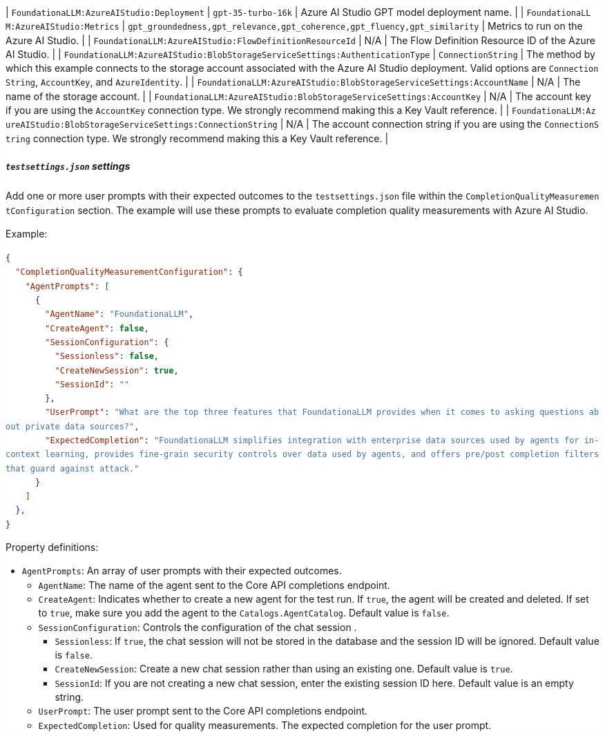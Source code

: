 | `FoundationaLLM:AzureAIStudio:Deployment` | `gpt-35-turbo-16k` | Azure AI Studio GPT model deployment name. |
| `FoundationaLLM:AzureAIStudio:Metrics` | `gpt_groundedness,gpt_relevance,gpt_coherence,gpt_fluency,gpt_similarity` | Metrics to run on the Azure AI Studio. |
| `FoundationaLLM:AzureAIStudio:FlowDefinitionResourceId` | N/A | The Flow Definition Resource ID of the Azure AI Studio. |
| `FoundationaLLM:AzureAIStudio:BlobStorageServiceSettings:AuthenticationType` | `ConnectionString` | The method by which this example connects to the storage account associated with the Azure AI Studio deployment. Valid options are `ConnectionString`, `AccountKey`, and `AzureIdentity`. |
| `FoundationaLLM:AzureAIStudio:BlobStorageServiceSettings:AccountName` | N/A | The name of the storage account. |
| `FoundationaLLM:AzureAIStudio:BlobStorageServiceSettings:AccountKey` | N/A | The account key if you are using the `AccountKey` connection type. We strongly recommend making this a Key Vault reference. |
| `FoundationaLLM:AzureAIStudio:BlobStorageServiceSettings:ConnectionString` | N/A | The account connection string if you are using the `ConnectionString` connection type. We strongly recommend making this a Key Vault reference. |

##### `testsettings.json` settings

Add one or more user prompts with their expected outcomes to the `testsettings.json` file within the `CompletionQualityMeasurementConfiguration` section. The example will use these prompts to evaluate completion quality measurements with Azure AI Studio.

Example:

```json
{
  "CompletionQualityMeasurementConfiguration": {
    "AgentPrompts": [
      {
        "AgentName": "FoundationaLLM",
        "CreateAgent": false,
        "SessionConfiguration": {
          "Sessionless": false,
          "CreateNewSession": true,
          "SessionId": ""
        },
        "UserPrompt": "What are the top three features that FoundationaLLM provides when it comes to asking questions about private data sources?",
        "ExpectedCompletion": "FoundationaLLM simplifies integration with enterprise data sources used by agents for in-context learning, provides fine-grain security controls over data used by agents, and offers pre/post completion filters that guard against attack."
      }
    ]
  },
}
```

Property definitions:

- `AgentPrompts`: An array of user prompts with their expected outcomes.
  - `AgentName`: The name of the agent sent to the Core API completions endpoint.
  - `CreateAgent`: Indicates whether to create a new agent for the test run. If `true`, the agent will be created and deleted. If set to `true`, make sure you add the agent to the `Catalogs.AgentCatalog`. Default value is `false`.
  - `SessionConfiguration`: Controls the configuration of the chat session  .
    - `Sessionless`: If `true`, the chat session will not be stored in the database and the session ID will be ignored. Default value is `false`.
    - `CreateNewSession`: Create a new chat session rather than using an existing one. Default value is `true`.
    - `SessionId`: If you are not creating a new chat session, enter the existing session ID here. Default value is an empty string.
  - `UserPrompt`: The user prompt sent to the Core API completions endpoint.
  - `ExpectedCompletion`: Used for quality measurements. The expected completion for the user prompt.
